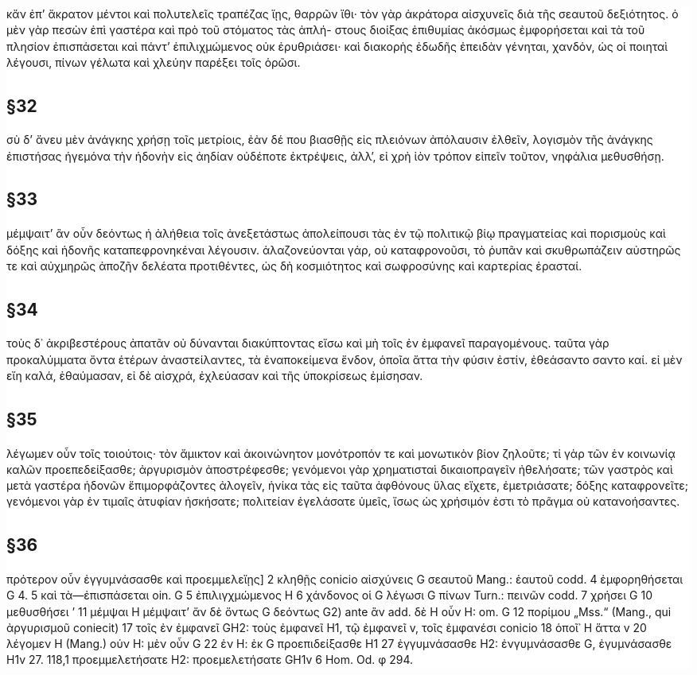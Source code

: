 <p>κἄν ἐπ’ ἄκρατον μέντοι καὶ πολυτελεῖς τραπέζας ἴῃς, θαρρῶν ἴθι· τὸν γὰρ ἀκράτορα αἰσχυνεῖς διὰ τῆς σεαυτοῦ δεξιότητος.
ὁ μὲν γὰρ πεσὼν ἐπὶ γαστέρα καὶ πρὸ τοῦ στόματος τὰς ἀπλή-
στους διοίξας ἐπιθυμίας ἀκόσμως ἐμφορήσεται καὶ τὰ τοῦ πλησίον ἐπισπάσεται
<lb n="5"/> καὶ πάντ’ ἐπιλιχμώμενος οὐκ ἐρυθριάσει· καὶ διακορὴς ἐδωδῆς
ἐπειδὰν γένηται, χανδόν, ὡς οἱ ποιηταὶ λέγουσι, πίνων γέλωτα καὶ
χλεύην παρέξει τοῖς ὁρῶσι.</p>  

## §32  

<p>σὺ δ’ ἄνευ μὲν ἀνάγκης χρήσῃ τοῖς μετρίοις, ἐὰν δέ που βιασθῇς εἰς πλειόνων ἀπόλαυσιν ἐλθεῖν, λογισμὸν
τῆς ἀνάγκης ἐπιστήσας ἡγεμόνα τὴν ἡδονὴν εἰς ἀηδίαν οὐδέποτε ἐκτρέψεις,
<lb n="10"/> ἀλλ’, εἰ χρὴ ἰὸν τρόπον εἰπεῖν τοῦτον, νηφάλια μεθυσθήσῃ.
</p>  

## §33  

<p><milestone unit="altref" n="6"/> μέμψαιτ’ ἂν οὖν δεόντως ἡ ἀλήθεια τοῖς ἀνεξετάστως ἀπολείπουσι  τὰς ἐν τῷ  <milestone unit="altpage2" n="p. 551 M."/> πολιτικῷ βίῳ πραγματείας καὶ πορισμοὺς καὶ δόξης καὶ
ἡδονῆς καταπεφρονηκέναι λέγουσιν. ἀλαζονεύονται γάρ, οὐ καταφρονοῦσι,
τὸ ῥυπᾶν καὶ σκυθρωπάζειν αὐστηρῶς τε καὶ αὐχμηρῶς ἀποζῆν δελέατα
<lb n="15"/> προτιθέντες, ὡς δὴ κοσμιότητος καὶ σωφροσύνης καὶ καρτερίας ἐρασταί.
</p>  

## §34  

<p>τοὺς δ᾿ ἀκριβεστέρους ἀπατᾶν οὐ δύνανται διακύπτοντας εἴσω καὶ μὴ τοῖς ἐν ἐμφανεῖ παραγομένους. ταῦτα γὰρ προκαλύμματα ὄντα ἑτέρων
ἀναστείλαντες, τὰ ἐναποκείμενα ἔνδον, ὁποῖα ἄττα τὴν φύσιν ἐστίν, ἐθεάσαντο
σαντο καί. εἰ μὲν εἴη καλά, ἐθαύμασαν, εἰ δὲ αἰσχρά, ἐχλεύασαν καὶ
<lb n="20"/> τῆς ὑποκρίσεως ἐμίσησαν.</p>  

## §35  

<p>λέγωμεν οὖν τοῖς τοιούτοις· τὸν ἄμικτον καὶ ἀκοινώνητον μονότροπόν τε καὶ μονωτικὸν βίον ζηλοῦτε; τί γὰρ τῶν
ἐν κοινωνίᾳ καλῶν προεπεδείξασθε; ἀργυρισμὸν ἀποστρέφεσθε; γενόμενοι
γὰρ χρηματισταὶ δικαιοπραγεῖν ἠθελήσατε; τῶν γαστρὸς καὶ μετὰ γαστέρα
ἡδονῶν ἔπιμορφάζοντες ἀλογεῖν, ἡνίκα τὰς εἰς ταῦτα ἀφθόνους ὕλας
<lb n="25"/> εἴχετε, ἐμετριάσατε; δόξης καταφρονεῖτε; γενόμενοι γὰρ ἐν τιμαῖς ἀτυφίαν
ἠσκήσατε; πολιτείαν ἐγελάσατε ὑμεῖς, ἴσως ὡς χρήσιμόν ἐστι τὸ
πρᾶγμα οὐ κατανοήσαντες.</p>  

## §36  

<p>πρότερον οὖν ἐγγυμνάσασθε καὶ προεμμελεἴῃς] <note type="footnote">2 κληθῇς conicio αἰσχύνεις G σεαυτοῦ Mang.: ἑαυτοῦ codd.
4 ἐμφορηθήσεται G 4. 5 καὶ τὰ—ἐπισπάσεται oin. G 5 ἐπιλιγχμώμενος H
6 χάνδονος οἱ G λέγωσι G πίνων Turn.: πεινῶν codd. 7 χρήσει G
10 μεθυσθήσει ’ 11 μέμψαι H μέμψαιτ’ ἄν δὲ ὄντως G δεόντως G2) ante
ἂν add. δὲ H οὗν Η: om. G 12 πορίμου „Mss.“ (Mang., qui ἀργυρισμοῦ coniecit)
17 τοῖς ἐν ἐμφανεῖ GH2: τοὺς ἐμφανεῖ H1, τῷ ἐμφανεῖ v, τοῖς ἐμφανέσι conicio
18 ὁποῖ᾿ Η ἅττα v 20 λέγομεν H (Mang.) οὑν H: μὲν οὖν G
22 ἐν Η: ἐκ G προεπιδείξασθε Η1 27 ἐγγυμνάσασθε H2: ἐνγυμνάσασθε G,
ἐγυμνάσασθε H1v 27. 118,1 προεμμελετήσατε H2: προεμελετήσατε GH1v</note>
<note type="footnote">6 Hom. Od. φ 294.</note>
